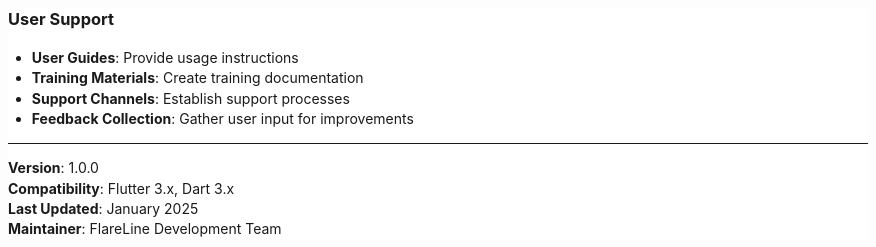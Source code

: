 ### **User Support**
- **User Guides**: Provide usage instructions
- **Training Materials**: Create training documentation
- **Support Channels**: Establish support processes
- **Feedback Collection**: Gather user input for improvements

---

**Version**: 1.0.0  
**Compatibility**: Flutter 3.x, Dart 3.x  
**Last Updated**: January 2025  
**Maintainer**: FlareLine Development Team
